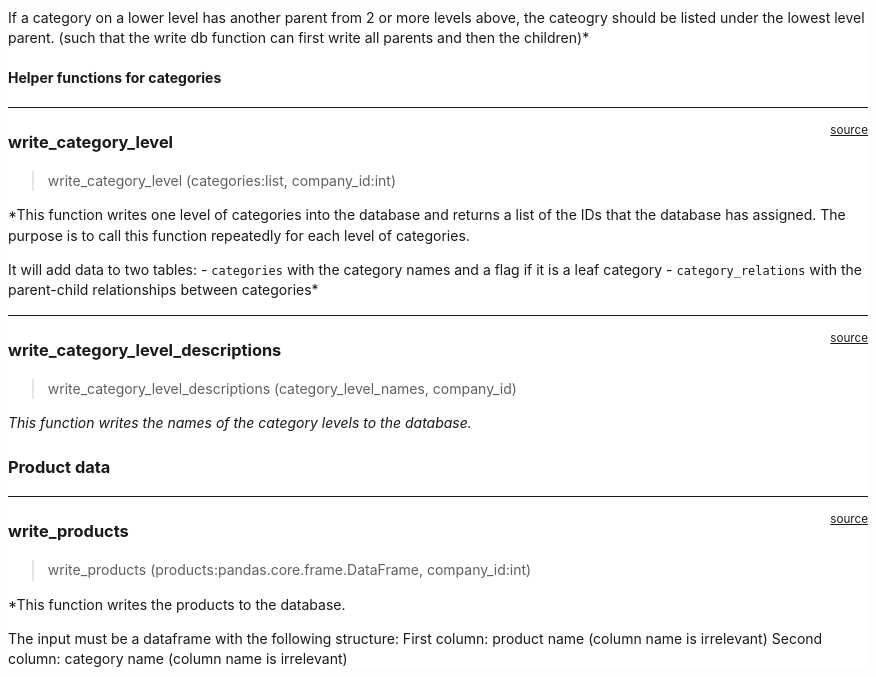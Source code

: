 If a category on a lower level has another parent from 2 or more levels
above, the cateogry should be listed under the lowest level parent.
(such that the write db function can first write all parents and then
the children)\*

#### Helper functions for categories

------------------------------------------------------------------------

<a
href="https://github.com/d3group/inventory_foundation-sdk/blob/main/inventory_foundation_sdk/etl_db_writers.py#L198"
target="_blank" style="float:right; font-size:smaller">source</a>

### write_category_level

>  write_category_level (categories:list, company_id:int)

\*This function writes one level of categories into the database and
returns a list of the IDs that the database has assigned. The purpose is
to call this function repeatedly for each level of categories.

It will add data to two tables: - `categories` with the category names
and a flag if it is a leaf category - `category_relations` with the
parent-child relationships between categories\*

------------------------------------------------------------------------

<a
href="https://github.com/d3group/inventory_foundation-sdk/blob/main/inventory_foundation_sdk/etl_db_writers.py#L173"
target="_blank" style="float:right; font-size:smaller">source</a>

### write_category_level_descriptions

>  write_category_level_descriptions (category_level_names, company_id)

*This function writes the names of the category levels to the database.*

### Product data

------------------------------------------------------------------------

<a
href="https://github.com/d3group/inventory_foundation-sdk/blob/main/inventory_foundation_sdk/etl_db_writers.py#L261"
target="_blank" style="float:right; font-size:smaller">source</a>

### write_products

>  write_products (products:pandas.core.frame.DataFrame, company_id:int)

\*This function writes the products to the database.

The input must be a dataframe with the following structure: First
column: product name (column name is irrelevant) Second column: category
name (column name is irrelevant)
